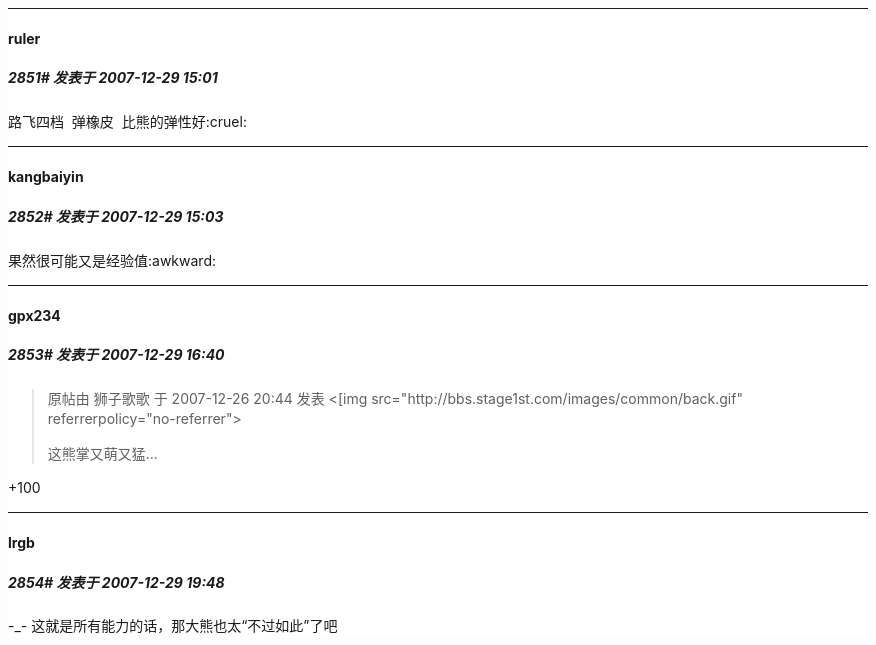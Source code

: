 

-----

####  ruler  
##### 2851#       发表于 2007-12-29 15:01




路飞四档  弹橡皮  比熊的弹性好:cruel:







-----

####  kangbaiyin  
##### 2852#       发表于 2007-12-29 15:03




果然很可能又是经验值:awkward:







-----

####  gpx234  
##### 2853#       发表于 2007-12-29 16:40



<blockquote>原帖由 狮子歌歌 于 2007-12-26 20:44 发表 <[img src="http://bbs.stage1st.com/images/common/back.gif" referrerpolicy="no-referrer">

这熊掌又萌又猛... </blockquote>

+100







-----

####  lrgb  
##### 2854#       发表于 2007-12-29 19:48




-_- 这就是所有能力的话，那大熊也太“不过如此”了吧






